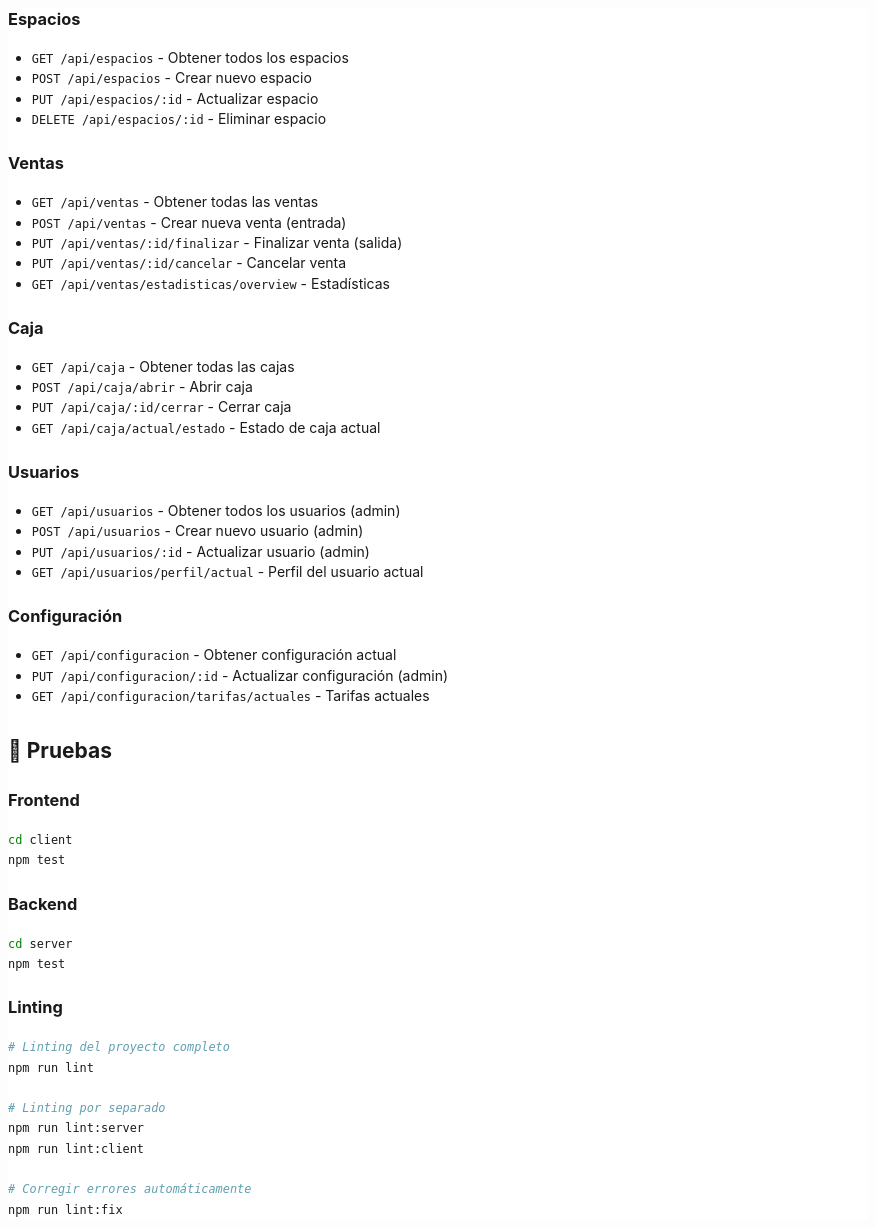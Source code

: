 ### **Espacios**
- `GET /api/espacios` - Obtener todos los espacios
- `POST /api/espacios` - Crear nuevo espacio
- `PUT /api/espacios/:id` - Actualizar espacio
- `DELETE /api/espacios/:id` - Eliminar espacio

### **Ventas**
- `GET /api/ventas` - Obtener todas las ventas
- `POST /api/ventas` - Crear nueva venta (entrada)
- `PUT /api/ventas/:id/finalizar` - Finalizar venta (salida)
- `PUT /api/ventas/:id/cancelar` - Cancelar venta
- `GET /api/ventas/estadisticas/overview` - Estadísticas

### **Caja**
- `GET /api/caja` - Obtener todas las cajas
- `POST /api/caja/abrir` - Abrir caja
- `PUT /api/caja/:id/cerrar` - Cerrar caja
- `GET /api/caja/actual/estado` - Estado de caja actual

### **Usuarios**
- `GET /api/usuarios` - Obtener todos los usuarios (admin)
- `POST /api/usuarios` - Crear nuevo usuario (admin)
- `PUT /api/usuarios/:id` - Actualizar usuario (admin)
- `GET /api/usuarios/perfil/actual` - Perfil del usuario actual

### **Configuración**
- `GET /api/configuracion` - Obtener configuración actual
- `PUT /api/configuracion/:id` - Actualizar configuración (admin)
- `GET /api/configuracion/tarifas/actuales` - Tarifas actuales

## 🧪 Pruebas

### **Frontend**
```bash
cd client
npm test
```

### **Backend**
```bash
cd server
npm test
```

### **Linting**
```bash
# Linting del proyecto completo
npm run lint

# Linting por separado
npm run lint:server
npm run lint:client

# Corregir errores automáticamente
npm run lint:fix
```

